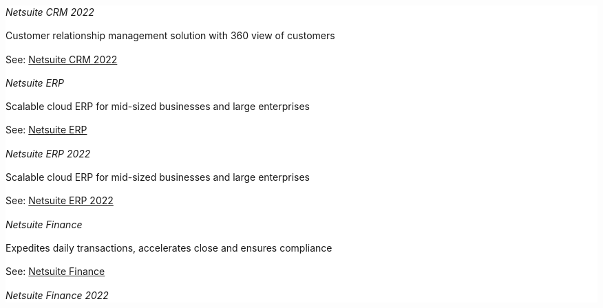 *Netsuite CRM 2022* 

</td>
<td valign="top">

Customer relationship management solution with 360 view of customers

See: [Netsuite CRM 2022](https://help.openconnectors.ext.hana.ondemand.com/home/catalog)

</td>
</tr>
<tr>
<td valign="top">

*Netsuite ERP* 

</td>
<td valign="top">

Scalable cloud ERP for mid-sized businesses and large enterprises

See: [Netsuite ERP](https://help.openconnectors.ext.hana.ondemand.com/home/netsuiteerpv2)

</td>
</tr>
<tr>
<td valign="top">

*Netsuite ERP 2022* 

</td>
<td valign="top">

Scalable cloud ERP for mid-sized businesses and large enterprises

See: [Netsuite ERP 2022](https://help.openconnectors.ext.hana.ondemand.com/home/catalog)

</td>
</tr>
<tr>
<td valign="top">

*Netsuite Finance* 

</td>
<td valign="top">

Expedites daily transactions, accelerates close and ensures compliance

See: [Netsuite Finance](https://help.openconnectors.ext.hana.ondemand.com/home/netsuitefinancev2)

</td>
</tr>
<tr>
<td valign="top">

*Netsuite Finance 2022* 

</td>
<td valign="top">

